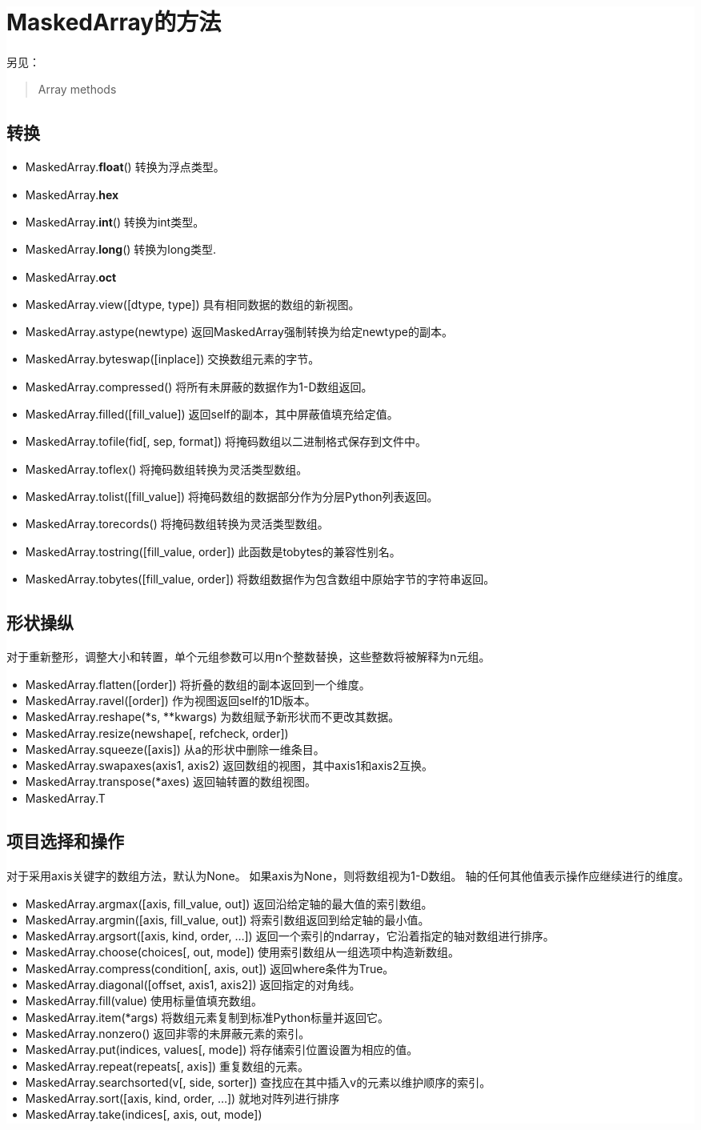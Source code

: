 # MaskedArray的方法

另见：

> Array methods

## 转换

- MaskedArray.__float__() 转换为浮点类型。
- MaskedArray.__hex__	
- MaskedArray.__int__()	转换为int类型。
- MaskedArray.__long__()	转换为long类型.
- MaskedArray.__oct__	
- MaskedArray.view([dtype, type])	具有相同数据的数组的新视图。
- MaskedArray.astype(newtype)	返回MaskedArray强制转换为给定newtype的副本。
- MaskedArray.byteswap([inplace])	交换数组元素的字节。
- MaskedArray.compressed()	将所有未屏蔽的数据作为1-D数组返回。
- MaskedArray.filled([fill_value])	返回self的副本，其中屏蔽值填充给定值。
- MaskedArray.tofile(fid[, sep, format]) 将掩码数组以二进制格式保存到文件中。
- MaskedArray.toflex()	将掩码数组转换为灵活类型数组。
- MaskedArray.tolist([fill_value]) 将掩码数组的数据部分作为分层Python列表返回。

- MaskedArray.torecords() 将掩码数组转换为灵活类型数组。
- MaskedArray.tostring([fill_value, order])	此函数是tobytes的兼容性别名。
- MaskedArray.tobytes([fill_value, order])	将数组数据作为包含数组中原始字节的字符串返回。

## 形状操纵

对于重新整形，调整大小和转置，单个元组参数可以用n个整数替换，这些整数将被解释为n元组。

- MaskedArray.flatten([order])	将折叠的数组的副本返回到一个维度。
- MaskedArray.ravel([order])	作为视图返回self的1D版本。
- MaskedArray.reshape(*s, **kwargs)	为数组赋予新形状而不更改其数据。
- MaskedArray.resize(newshape[, refcheck, order]) 
- MaskedArray.squeeze([axis])	从a的形状中删除一维条目。
- MaskedArray.swapaxes(axis1, axis2)	返回数组的视图，其中axis1和axis2互换。
- MaskedArray.transpose(*axes)	返回轴转置的数组视图。
- MaskedArray.T	

## 项目选择和操作

对于采用axis关键字的数组方法，默认为None。 如果axis为None，则将数组视为1-D数组。 轴的任何其他值表示操作应继续进行的维度。

- MaskedArray.argmax([axis, fill_value, out])	返回沿给定轴的最大值的索引数组。
- MaskedArray.argmin([axis, fill_value, out])	将索引数组返回到给定轴的最小值。
- MaskedArray.argsort([axis, kind, order, …])	返回一个索引的ndarray，它沿着指定的轴对数组进行排序。
- MaskedArray.choose(choices[, out, mode])	使用索引数组从一组选项中构造新数组。
- MaskedArray.compress(condition[, axis, out])	返回where条件为True。
- MaskedArray.diagonal([offset, axis1, axis2])	返回指定的对角线。
- MaskedArray.fill(value)	使用标量值填充数组。
- MaskedArray.item(*args)	将数组元素复制到标准Python标量并返回它。
- MaskedArray.nonzero()	返回非零的未屏蔽元素的索引。
- MaskedArray.put(indices, values[, mode])	将存储索引位置设置为相应的值。
- MaskedArray.repeat(repeats[, axis])	重复数组的元素。
- MaskedArray.searchsorted(v[, side, sorter])	查找应在其中插入v的元素以维护顺序的索引。
- MaskedArray.sort([axis, kind, order, …]) 就地对阵列进行排序
- MaskedArray.take(indices[, axis, out, mode])	
